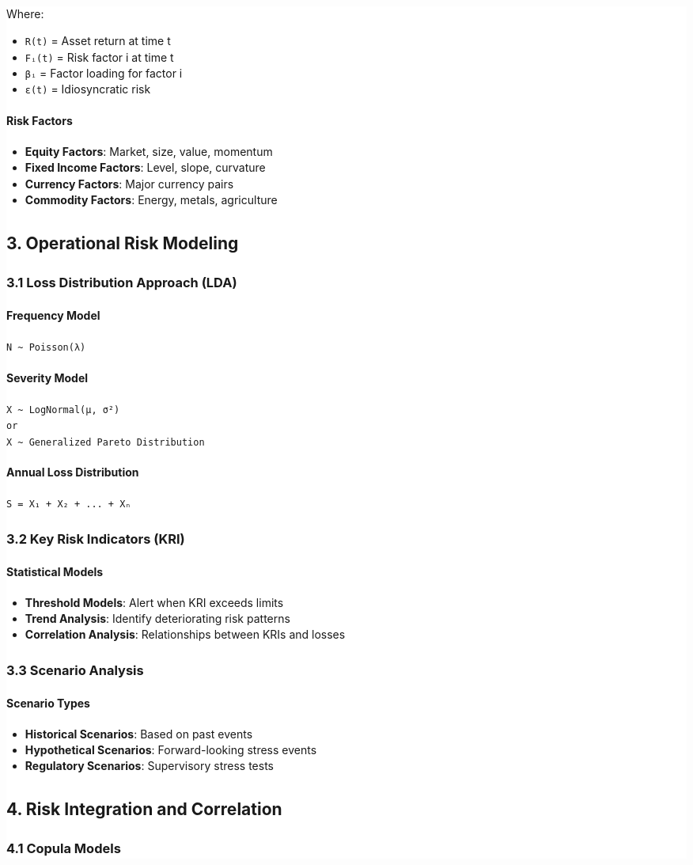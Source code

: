 Where:
- `R(t)` = Asset return at time t
- `Fᵢ(t)` = Risk factor i at time t
- `βᵢ` = Factor loading for factor i
- `ε(t)` = Idiosyncratic risk

#### Risk Factors
- **Equity Factors**: Market, size, value, momentum
- **Fixed Income Factors**: Level, slope, curvature
- **Currency Factors**: Major currency pairs
- **Commodity Factors**: Energy, metals, agriculture

## 3. Operational Risk Modeling

### 3.1 Loss Distribution Approach (LDA)

#### Frequency Model
```
N ~ Poisson(λ)
```

#### Severity Model
```
X ~ LogNormal(μ, σ²)
or
X ~ Generalized Pareto Distribution
```

#### Annual Loss Distribution
```
S = X₁ + X₂ + ... + Xₙ
```

### 3.2 Key Risk Indicators (KRI)

#### Statistical Models
- **Threshold Models**: Alert when KRI exceeds limits
- **Trend Analysis**: Identify deteriorating risk patterns
- **Correlation Analysis**: Relationships between KRIs and losses

### 3.3 Scenario Analysis

#### Scenario Types
- **Historical Scenarios**: Based on past events
- **Hypothetical Scenarios**: Forward-looking stress events
- **Regulatory Scenarios**: Supervisory stress tests

## 4. Risk Integration and Correlation

### 4.1 Copula Models
